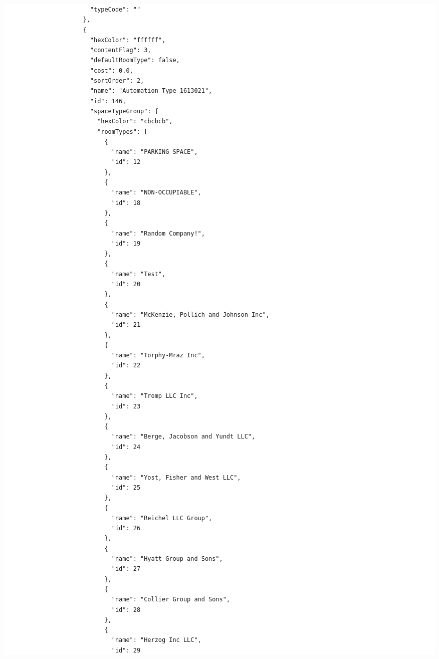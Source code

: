 							"typeCode": ""
						  },
						  {
							"hexColor": "ffffff",
							"contentFlag": 3,
							"defaultRoomType": false,
							"cost": 0.0,
							"sortOrder": 2,
							"name": "Automation Type_1613021",
							"id": 146,
							"spaceTypeGroup": {
							  "hexColor": "cbcbcb",
							  "roomTypes": [
								{
								  "name": "PARKING SPACE",
								  "id": 12
								},
								{
								  "name": "NON-OCCUPIABLE",
								  "id": 18
								},
								{
								  "name": "Random Company!",
								  "id": 19
								},
								{
								  "name": "Test",
								  "id": 20
								},
								{
								  "name": "McKenzie, Pollich and Johnson Inc",
								  "id": 21
								},
								{
								  "name": "Torphy-Mraz Inc",
								  "id": 22
								},
								{
								  "name": "Tromp LLC Inc",
								  "id": 23
								},
								{
								  "name": "Berge, Jacobson and Yundt LLC",
								  "id": 24
								},
								{
								  "name": "Yost, Fisher and West LLC",
								  "id": 25
								},
								{
								  "name": "Reichel LLC Group",
								  "id": 26
								},
								{
								  "name": "Hyatt Group and Sons",
								  "id": 27
								},
								{
								  "name": "Collier Group and Sons",
								  "id": 28
								},
								{
								  "name": "Herzog Inc LLC",
								  "id": 29